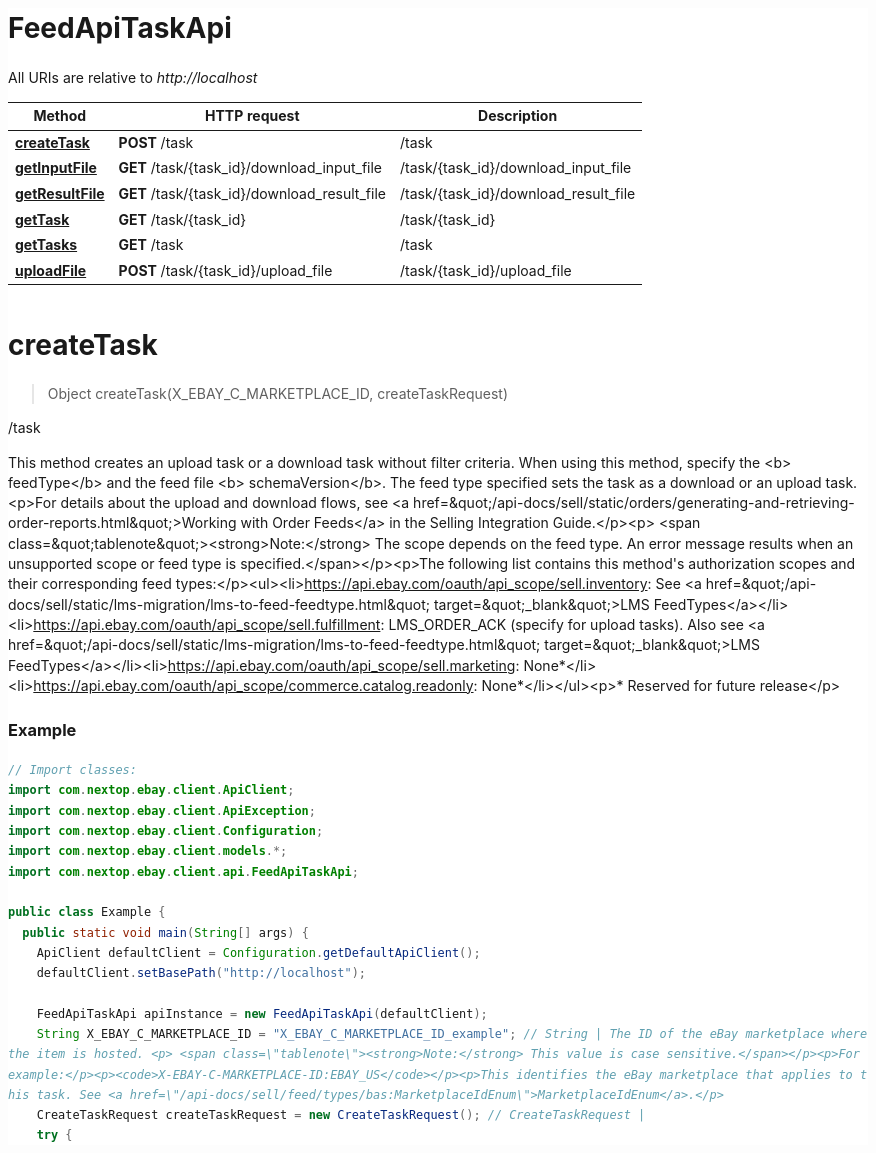 # FeedApiTaskApi

All URIs are relative to *http://localhost*

Method | HTTP request | Description
------------- | ------------- | -------------
[**createTask**](FeedApiTaskApi.md#createTask) | **POST** /task | /task
[**getInputFile**](FeedApiTaskApi.md#getInputFile) | **GET** /task/{task_id}/download_input_file | /task/{task_id}/download_input_file
[**getResultFile**](FeedApiTaskApi.md#getResultFile) | **GET** /task/{task_id}/download_result_file | /task/{task_id}/download_result_file
[**getTask**](FeedApiTaskApi.md#getTask) | **GET** /task/{task_id} | /task/{task_id}
[**getTasks**](FeedApiTaskApi.md#getTasks) | **GET** /task | /task
[**uploadFile**](FeedApiTaskApi.md#uploadFile) | **POST** /task/{task_id}/upload_file | /task/{task_id}/upload_file


<a name="createTask"></a>
# **createTask**
> Object createTask(X_EBAY_C_MARKETPLACE_ID, createTaskRequest)

/task

This method creates an upload task or a download task without filter criteria. When using this method, specify the &lt;b&gt; feedType&lt;/b&gt; and the feed file &lt;b&gt; schemaVersion&lt;/b&gt;. The feed type specified sets the task as a download or an upload task.  &lt;p&gt;For details about the upload and download flows, see &lt;a href&#x3D;\&quot;/api-docs/sell/static/orders/generating-and-retrieving-order-reports.html\&quot;&gt;Working with Order Feeds&lt;/a&gt; in the Selling Integration Guide.&lt;/p&gt;&lt;p&gt; &lt;span class&#x3D;\&quot;tablenote\&quot;&gt;&lt;strong&gt;Note:&lt;/strong&gt; The scope depends on the feed type. An error message results when an unsupported scope or feed type is specified.&lt;/span&gt;&lt;/p&gt;&lt;p&gt;The following list contains this method&#39;s authorization scopes and their corresponding feed types:&lt;/p&gt;&lt;ul&gt;&lt;li&gt;https://api.ebay.com/oauth/api_scope/sell.inventory: See &lt;a href&#x3D;\&quot;/api-docs/sell/static/lms-migration/lms-to-feed-feedtype.html\&quot; target&#x3D;\&quot;_blank\&quot;&gt;LMS FeedTypes&lt;/a&gt;&lt;/li&gt;&lt;li&gt;https://api.ebay.com/oauth/api_scope/sell.fulfillment: LMS_ORDER_ACK (specify for upload tasks). Also see &lt;a href&#x3D;\&quot;/api-docs/sell/static/lms-migration/lms-to-feed-feedtype.html\&quot; target&#x3D;\&quot;_blank\&quot;&gt;LMS FeedTypes&lt;/a&gt;&lt;/li&gt;&lt;li&gt;https://api.ebay.com/oauth/api_scope/sell.marketing: None*&lt;/li&gt;&lt;li&gt;https://api.ebay.com/oauth/api_scope/commerce.catalog.readonly: None*&lt;/li&gt;&lt;/ul&gt;&lt;p&gt;* Reserved for future release&lt;/p&gt;

### Example
```java
// Import classes:
import com.nextop.ebay.client.ApiClient;
import com.nextop.ebay.client.ApiException;
import com.nextop.ebay.client.Configuration;
import com.nextop.ebay.client.models.*;
import com.nextop.ebay.client.api.FeedApiTaskApi;

public class Example {
  public static void main(String[] args) {
    ApiClient defaultClient = Configuration.getDefaultApiClient();
    defaultClient.setBasePath("http://localhost");

    FeedApiTaskApi apiInstance = new FeedApiTaskApi(defaultClient);
    String X_EBAY_C_MARKETPLACE_ID = "X_EBAY_C_MARKETPLACE_ID_example"; // String | The ID of the eBay marketplace where the item is hosted. <p> <span class=\"tablenote\"><strong>Note:</strong> This value is case sensitive.</span></p><p>For example:</p><p><code>X-EBAY-C-MARKETPLACE-ID:EBAY_US</code></p><p>This identifies the eBay marketplace that applies to this task. See <a href=\"/api-docs/sell/feed/types/bas:MarketplaceIdEnum\">MarketplaceIdEnum</a>.</p>
    CreateTaskRequest createTaskRequest = new CreateTaskRequest(); // CreateTaskRequest | 
    try {
```